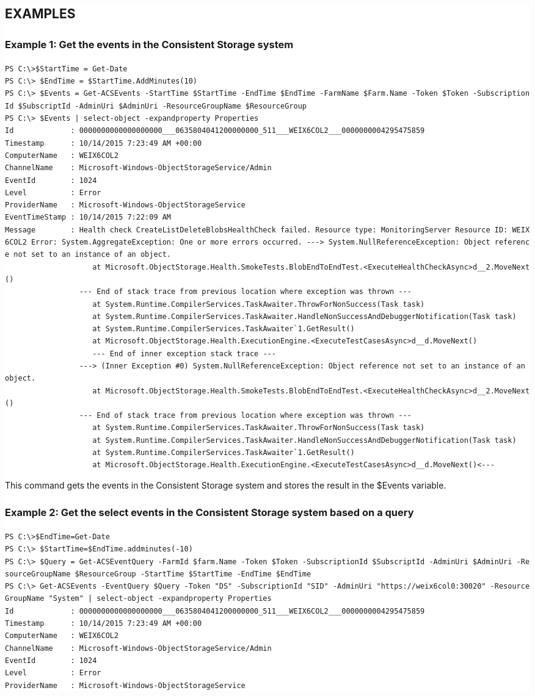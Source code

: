 ## EXAMPLES

### Example 1: Get the events in the Consistent Storage system
```
PS C:\>$StartTime = Get-Date
PS C:\> $EndTime = $StartTime.AddMinutes(10)
PS C:\> $Events = Get-ACSEvents -StartTime $StartTime -EndTime $EndTime -FarmName $Farm.Name -Token $Token -SubscriptionId $SubscriptId -AdminUri $AdminUri -ResourceGroupName $ResourceGroup
PS C:\> $Events | select-object -expandproperty Properties
Id             : 0000000000000000000___0635804041200000000_511___WEIX6COL2___0000000004295475859
Timestamp      : 10/14/2015 7:23:49 AM +00:00
ComputerName   : WEIX6COL2
ChannelName    : Microsoft-Windows-ObjectStorageService/Admin
EventId        : 1024
Level          : Error
ProviderName   : Microsoft-Windows-ObjectStorageService
EventTimeStamp : 10/14/2015 7:22:09 AM
Message        : Health check CreateListDeleteBlobsHealthCheck failed. Resource type: MonitoringServer Resource ID: WEIX6COL2 Error: System.AggregateException: One or more errors occurred. ---> System.NullReferenceException: Object reference not set to an instance of an object. 
                    at Microsoft.ObjectStorage.Health.SmokeTests.BlobEndToEndTest.<ExecuteHealthCheckAsync>d__2.MoveNext()
                 --- End of stack trace from previous location where exception was thrown ---
                    at System.Runtime.CompilerServices.TaskAwaiter.ThrowForNonSuccess(Task task) 
                    at System.Runtime.CompilerServices.TaskAwaiter.HandleNonSuccessAndDebuggerNotification(Task task) 
                    at System.Runtime.CompilerServices.TaskAwaiter`1.GetResult()
                    at Microsoft.ObjectStorage.Health.ExecutionEngine.<ExecuteTestCasesAsync>d__d.MoveNext()
                    --- End of inner exception stack trace ---
                 ---> (Inner Exception #0) System.NullReferenceException: Object reference not set to an instance of an object. 
                    at Microsoft.ObjectStorage.Health.SmokeTests.BlobEndToEndTest.<ExecuteHealthCheckAsync>d__2.MoveNext()
                 --- End of stack trace from previous location where exception was thrown ---
                    at System.Runtime.CompilerServices.TaskAwaiter.ThrowForNonSuccess(Task task) 
                    at System.Runtime.CompilerServices.TaskAwaiter.HandleNonSuccessAndDebuggerNotification(Task task) 
                    at System.Runtime.CompilerServices.TaskAwaiter`1.GetResult()
                    at Microsoft.ObjectStorage.Health.ExecutionEngine.<ExecuteTestCasesAsync>d__d.MoveNext()<---
```

This command gets the events in the Consistent Storage system and stores the result in the $Events variable.

### Example 2: Get the select events in the Consistent Storage system based on a query
```
PS C:\>$EndTime=Get-Date
PS C:\> $StartTime=$EndTime.addminutes(-10)
PS C:\> $Query = Get-ACSEventQuery -FarmId $farm.Name -Token $Token -SubscriptionId $SubscriptId -AdminUri $AdminUri -ResourceGroupName $ResourceGroup -StartTime $StartTime -EndTime $EndTime
PS C:\> Get-ACSEvents -EventQuery $Query -Token "DS" -SubscriptionId "SID" -AdminUri "https://weix6col0:30020" -ResourceGroupName "System" | select-object -expandproperty Properties
Id             : 0000000000000000000___0635804041200000000_511___WEIX6COL2___0000000004295475859
Timestamp      : 10/14/2015 7:23:49 AM +00:00
ComputerName   : WEIX6COL2
ChannelName    : Microsoft-Windows-ObjectStorageService/Admin
EventId        : 1024
Level          : Error
ProviderName   : Microsoft-Windows-ObjectStorageService
```